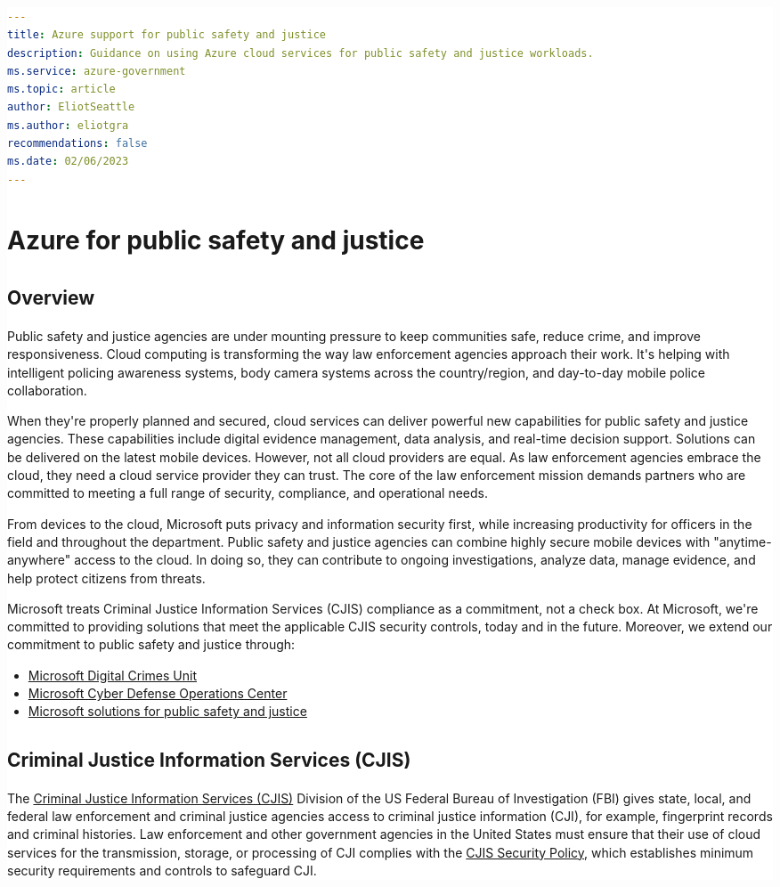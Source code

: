 ```yaml
---
title: Azure support for public safety and justice
description: Guidance on using Azure cloud services for public safety and justice workloads.
ms.service: azure-government
ms.topic: article
author: EliotSeattle
ms.author: eliotgra
recommendations: false
ms.date: 02/06/2023
---
```


# Azure for public safety and justice

## Overview

Public safety and justice agencies are under mounting pressure to keep communities safe, reduce crime, and improve responsiveness. Cloud computing is transforming the way law enforcement agencies approach their work. It's helping with intelligent policing awareness systems, body camera systems across the country/region, and day-to-day mobile police collaboration.

When they're properly planned and secured, cloud services can deliver powerful new capabilities for public safety and justice agencies. These capabilities include digital evidence management, data analysis, and real-time decision support. Solutions can be delivered on the latest mobile devices. However, not all cloud providers are equal. As law enforcement agencies embrace the cloud, they need a cloud service provider they can trust. The core of the law enforcement mission demands partners who are committed to meeting a full range of security, compliance, and operational needs.

From devices to the cloud, Microsoft puts privacy and information security first, while increasing productivity for officers in the field and throughout the department. Public safety and justice agencies can combine highly secure mobile devices with "anytime-anywhere" access to the cloud. In doing so, they can contribute to ongoing investigations, analyze data, manage evidence, and help protect citizens from threats.

Microsoft treats Criminal Justice Information Services (CJIS) compliance as a commitment, not a check box. At Microsoft, we're committed to providing solutions that meet the applicable CJIS security controls, today and in the future. Moreover, we extend our commitment to public safety and justice through:

- [Microsoft Digital Crimes Unit](https://news.microsoft.com/on-the-issues/2021/04/15/how-microsofts-digital-crimes-unit-fights-cybercrime/)
- [Microsoft Cyber Defense Operations Center](https://www.microsoft.com/msrc/cdoc)
- [Microsoft solutions for public safety and justice](https://www.microsoft.com/industry/government/public-safety-and-justice)

## Criminal Justice Information Services (CJIS)

The [Criminal Justice Information Services (CJIS)](https://www.fbi.gov/services/cjis) Division of the US Federal Bureau of Investigation (FBI) gives state, local, and federal law enforcement and criminal justice agencies access to criminal justice information (CJI), for example, fingerprint records and criminal histories. Law enforcement and other government agencies in the United States must ensure that their use of cloud services for the transmission, storage, or processing of CJI complies with the [CJIS Security Policy](https://www.fbi.gov/services/cjis/cjis-security-policy-resource-center/view), which establishes minimum security requirements and controls to safeguard CJI.
